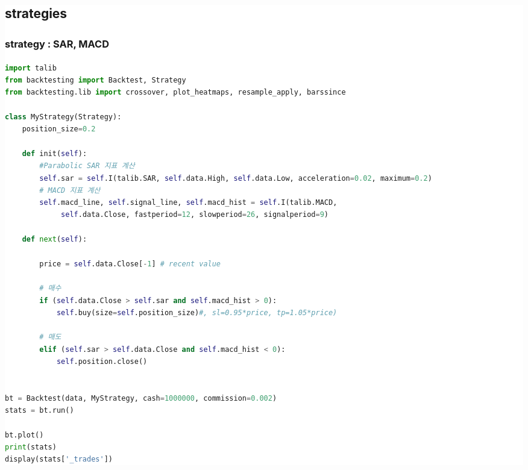 
```python

```


```python

```

## strategies

### strategy : SAR, MACD


```python
import talib
from backtesting import Backtest, Strategy
from backtesting.lib import crossover, plot_heatmaps, resample_apply, barssince

class MyStrategy(Strategy):
    position_size=0.2
    
    def init(self):
        #Parabolic SAR 지표 계산
        self.sar = self.I(talib.SAR, self.data.High, self.data.Low, acceleration=0.02, maximum=0.2)
        # MACD 지표 계산
        self.macd_line, self.signal_line, self.macd_hist = self.I(talib.MACD, 
             self.data.Close, fastperiod=12, slowperiod=26, signalperiod=9)        

    def next(self):
        
        price = self.data.Close[-1] # recent value
        
        # 매수
        if (self.data.Close > self.sar and self.macd_hist > 0):
            self.buy(size=self.position_size)#, sl=0.95*price, tp=1.05*price)
            
        # 매도
        elif (self.sar > self.data.Close and self.macd_hist < 0):
            self.position.close()

            
bt = Backtest(data, MyStrategy, cash=1000000, commission=0.002)
stats = bt.run()

bt.plot()
print(stats)
display(stats['_trades'])
```



<div class="bk-root" id="8258222b-3a5b-4e19-87e2-7e10e06d99ec" data-root-id="115805"></div>
